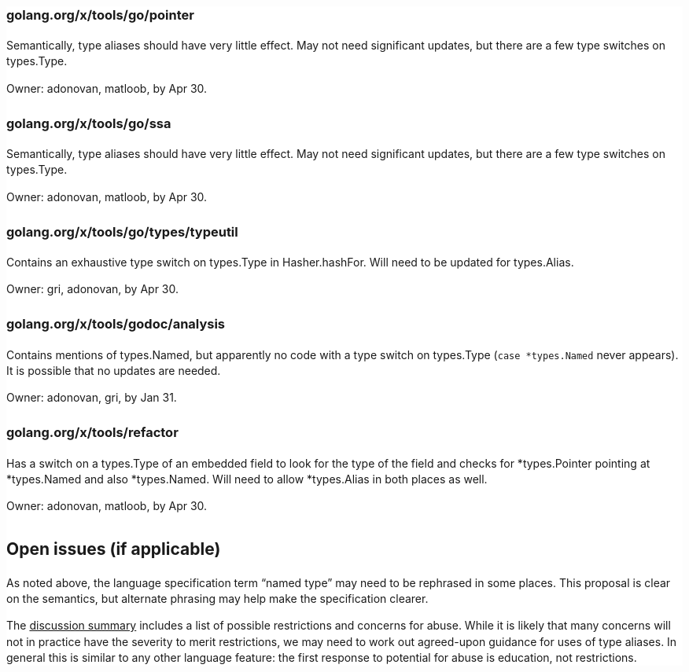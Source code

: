 ### golang.org/x/tools/go/pointer

Semantically, type aliases should have very little effect. May not need significant updates, but there are a few type switches on types.Type.

Owner: adonovan, matloob, by Apr 30.

### golang.org/x/tools/go/ssa

Semantically, type aliases should have very little effect. May not need significant updates, but there are a few type switches on types.Type.

Owner: adonovan, matloob, by Apr 30.

### golang.org/x/tools/go/types/typeutil

Contains an exhaustive type switch on types.Type in Hasher.hashFor. Will need to be updated for types.Alias.

Owner: gri, adonovan, by Apr 30.

### golang.org/x/tools/godoc/analysis

Contains mentions of types.Named, but apparently no code with a type switch on types.Type (`case *types.Named` never appears). It is possible that no updates are needed.

Owner: adonovan, gri, by Jan 31.

### golang.org/x/tools/refactor

Has a switch on a types.Type of an embedded field to look for the type of the field and checks for \*types.Pointer pointing at \*types.Named and also \*types.Named. Will need to allow \*types.Alias in both places as well.

Owner: adonovan, matloob, by Apr 30.

## Open issues (if applicable)

As noted above, the language specification term “named type” may need to be rephrased in some places. This proposal is clear on the semantics, but alternate phrasing may help make the specification clearer.

The [discussion summary](https://github.com/golang/go/issues/18130#issue-192757828) includes a list of possible restrictions and concerns for abuse. While it is likely that many concerns will not in practice have the severity to merit restrictions, we may need to work out agreed-upon guidance for uses of type aliases. In general this is similar to any other language feature: the first response to potential for abuse is education, not restrictions.


